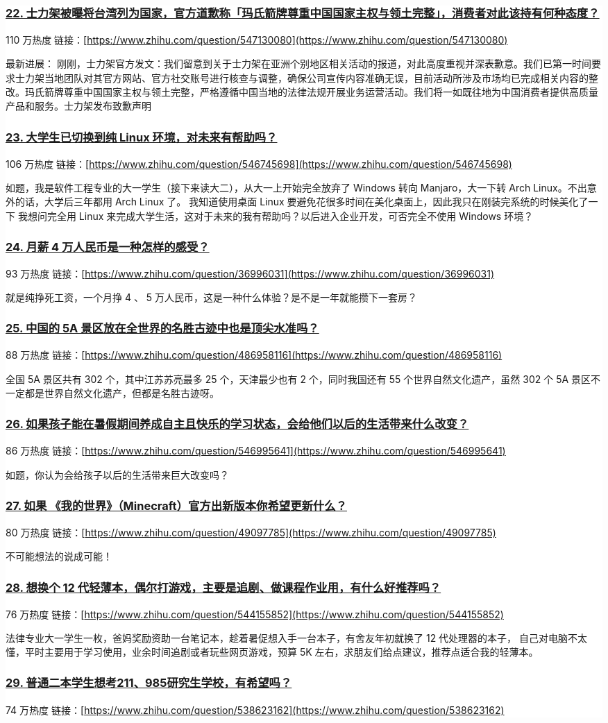 

### [22. 士力架被曝将台湾列为国家，官方道歉称「玛氏箭牌尊重中国国家主权与领土完整」，消费者对此该持有何种态度？](https://www.zhihu.com/question/547130080)
110 万热度 链接：[https://www.zhihu.com/question/547130080](https://www.zhihu.com/question/547130080)

最新进展： 刚刚，士力架官方发文：我们留意到关于士力架在亚洲个别地区相关活动的报道，对此高度重视并深表歉意。我们已第一时间要求士力架当地团队对其官方网站、官方社交账号进行核查与调整，确保公司宣传内容准确无误，目前活动所涉及市场均已完成相关内容的整改。玛氏箭牌尊重中国国家主权与领土完整，严格遵循中国当地的法律法规开展业务运营活动。我们将一如既往地为中国消费者提供高质量产品和服务。士力架发布致歉声明

### [23. 大学生已切换到纯 Linux 环境，对未来有帮助吗？](https://www.zhihu.com/question/546745698)
106 万热度 链接：[https://www.zhihu.com/question/546745698](https://www.zhihu.com/question/546745698)

如题，我是软件工程专业的大一学生（接下来读大二），从大一上开始完全放弃了 Windows 转向 Manjaro，大一下转 Arch Linux。不出意外的话，大学后三年都用 Arch Linux 了。 我知道使用桌面 Linux 要避免花很多时间在美化桌面上，因此我只在刚装完系统的时候美化了一下 我想问完全用 Linux 来完成大学生活，这对于未来的我有帮助吗？以后进入企业开发，可否完全不使用 Windows 环境？

### [24. 月薪 4 万人民币是一种怎样的感受？](https://www.zhihu.com/question/36996031)
93 万热度 链接：[https://www.zhihu.com/question/36996031](https://www.zhihu.com/question/36996031)

就是纯挣死工资，一个月挣 4 、 5 万人民币，这是一种什么体验？是不是一年就能攒下一套房？

### [25. 中国的 5A 景区放在全世界的名胜古迹中也是顶尖水准吗？](https://www.zhihu.com/question/486958116)
88 万热度 链接：[https://www.zhihu.com/question/486958116](https://www.zhihu.com/question/486958116)

全国 5A 景区共有 302 个，其中江苏苏亮最多 25 个，天津最少也有 2 个，同时我国还有 55 个世界自然文化遗产，虽然 302 个 5A 景区不一定都是世界自然文化遗产，但都是名胜古迹呀。

### [26. 如果孩子能在暑假期间养成自主且快乐的学习状态，会给他们以后的生活带来什么改变？](https://www.zhihu.com/question/546995641)
86 万热度 链接：[https://www.zhihu.com/question/546995641](https://www.zhihu.com/question/546995641)

如题，你认为会给孩子以后的生活带来巨大改变吗？

### [27. 如果 《我的世界》（Minecraft）官方出新版本你希望更新什么？](https://www.zhihu.com/question/49097785)
80 万热度 链接：[https://www.zhihu.com/question/49097785](https://www.zhihu.com/question/49097785)

不可能想法的说成可能！

### [28. 想换个 12 代轻薄本，偶尔打游戏，主要是追剧、做课程作业用，有什么好推荐吗？](https://www.zhihu.com/question/544155852)
76 万热度 链接：[https://www.zhihu.com/question/544155852](https://www.zhihu.com/question/544155852)

法律专业大一学生一枚，爸妈奖励资助一台笔记本，趁着暑促想入手一台本子，有舍友年初就换了 12 代处理器的本子， 自己对电脑不太懂，平时主要用于学习使用，业余时间追剧或者玩些网页游戏，预算 5K 左右，求朋友们给点建议，推荐点适合我的轻薄本。

### [29. 普通二本学生想考211、985研究生学校，有希望吗？](https://www.zhihu.com/question/538623162)
74 万热度 链接：[https://www.zhihu.com/question/538623162](https://www.zhihu.com/question/538623162)


